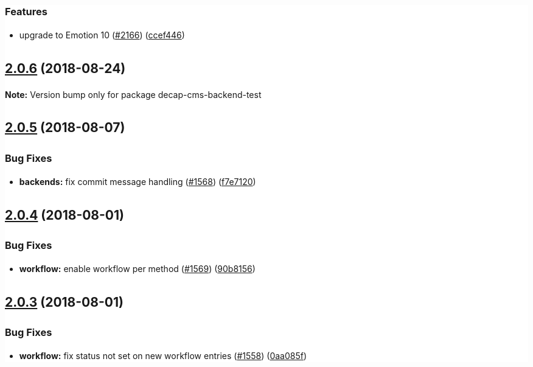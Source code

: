 ### Features

- upgrade to Emotion 10 ([#2166](https://github.com/decaporg/decap-cms/tree/main/packages/decap-cms-backend-test/issues/2166)) ([ccef446](https://github.com/decaporg/decap-cms/tree/main/packages/decap-cms-backend-test/commit/ccef446))

<a name="2.0.6"></a>

## [2.0.6](https://github.com/decaporg/decap-cms/tree/main/packages/decap-cms-backend-test/compare/decap-cms-backend-test@2.0.5...decap-cms-backend-test@2.0.6) (2018-08-24)

**Note:** Version bump only for package decap-cms-backend-test

<a name="2.0.5"></a>

## [2.0.5](https://github.com/decaporg/decap-cms/tree/main/packages/decap-cms-backend-test/compare/decap-cms-backend-test@2.0.4...decap-cms-backend-test@2.0.5) (2018-08-07)

### Bug Fixes

- **backends:** fix commit message handling ([#1568](https://github.com/decaporg/decap-cms/tree/main/packages/decap-cms-backend-test/issues/1568)) ([f7e7120](https://github.com/decaporg/decap-cms/tree/main/packages/decap-cms-backend-test/commit/f7e7120))

<a name="2.0.4"></a>

## [2.0.4](https://github.com/decaporg/decap-cms/tree/main/packages/decap-cms-backend-test/compare/decap-cms-backend-test@2.0.3...decap-cms-backend-test@2.0.4) (2018-08-01)

### Bug Fixes

- **workflow:** enable workflow per method ([#1569](https://github.com/decaporg/decap-cms/tree/main/packages/decap-cms-backend-test/issues/1569)) ([90b8156](https://github.com/decaporg/decap-cms/tree/main/packages/decap-cms-backend-test/commit/90b8156))

<a name="2.0.3"></a>

## [2.0.3](https://github.com/decaporg/decap-cms/tree/main/packages/decap-cms-backend-test/compare/decap-cms-backend-test@2.0.2...decap-cms-backend-test@2.0.3) (2018-08-01)

### Bug Fixes

- **workflow:** fix status not set on new workflow entries ([#1558](https://github.com/decaporg/decap-cms/tree/main/packages/decap-cms-backend-test/issues/1558)) ([0aa085f](https://github.com/decaporg/decap-cms/tree/main/packages/decap-cms-backend-test/commit/0aa085f))

<a name="2.0.2"></a>
